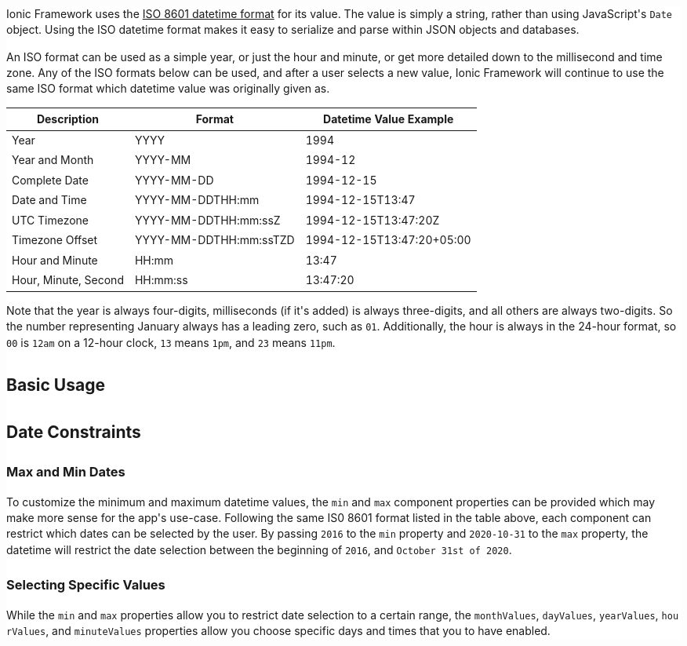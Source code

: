 Ionic Framework uses the [ISO 8601 datetime format](https://www.w3.org/TR/NOTE-datetime)
for its value. The value is simply a string, rather than using JavaScript's
`Date` object. Using the ISO datetime format makes it easy to serialize
and parse within JSON objects and databases.

An ISO format can be used as a simple year, or just the hour and minute, or get
more detailed down to the millisecond and time zone. Any of the ISO formats below
can be used, and after a user selects a new value, Ionic Framework will continue to use
the same ISO format which datetime value was originally given as.

| Description          | Format                 | Datetime Value Example        |
| -------------------- | ---------------------- | ----------------------------  |
| Year                 | YYYY                   | 1994                          |
| Year and Month       | YYYY-MM                | 1994-12                       |
| Complete Date        | YYYY-MM-DD             | 1994-12-15                    |
| Date and Time        | YYYY-MM-DDTHH:mm       | 1994-12-15T13:47              |
| UTC Timezone         | YYYY-MM-DDTHH:mm:ssZ   | 1994-12-15T13:47:20Z          |
| Timezone Offset      | YYYY-MM-DDTHH:mm:ssTZD | 1994-12-15T13:47:20+05:00     |
| Hour and Minute      | HH:mm                  | 13:47                         |
| Hour, Minute, Second | HH:mm:ss               | 13:47:20                      |

Note that the year is always four-digits, milliseconds (if it's added) is always
three-digits, and all others are always two-digits. So the number representing
January always has a leading zero, such as `01`. Additionally, the hour is
always in the 24-hour format, so `00` is `12am` on a 12-hour clock, `13` means
`1pm`, and `23` means `11pm`.

## Basic Usage

<Basic />

## Date Constraints

### Max and Min Dates

To customize the minimum and maximum datetime values, the `min` and `max` component properties can be provided which may make more sense for the app's use-case. Following the same IS0 8601 format listed in the table above, each component can restrict which dates can be selected by the user. By passing `2016` to the `min` property and `2020-10-31` to the `max` property, the datetime will restrict the date selection between the beginning of `2016`, and `October 31st of 2020`.

<Basic />

### Selecting Specific Values

While the `min` and `max` properties allow you to restrict date selection to a certain range, the `monthValues`, `dayValues`, `yearValues`, `hourValues`, and `minuteValues` properties allow you choose specific days and times that you to have enabled.
